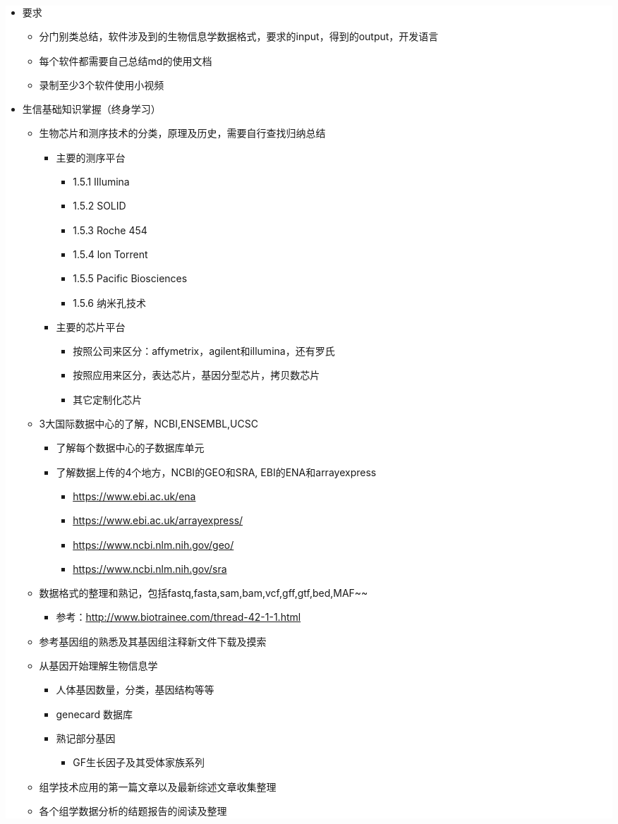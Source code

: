   - 要求

    - 分门别类总结，软件涉及到的生物信息学数据格式，要求的input，得到的output，开发语言

    - 每个软件都需要自己总结md的使用文档

    - 录制至少3个软件使用小视频

- 生信基础知识掌握（终身学习）

  - 生物芯片和测序技术的分类，原理及历史，需要自行查找归纳总结

    - 主要的测序平台

      - 1.5.1 Illumina

      - 1.5.2 SOLID

      - 1.5.3 Roche 454

      - 1.5.4 lon Torrent

      - 1.5.5 Pacific Biosciences

      - 1.5.6 纳米孔技术

    - 主要的芯片平台

      - 按照公司来区分：affymetrix，agilent和illumina，还有罗氏

      - 按照应用来区分，表达芯片，基因分型芯片，拷贝数芯片

      - 其它定制化芯片

  - 3大国际数据中心的了解，NCBI,ENSEMBL,UCSC 

    - 了解每个数据中心的子数据库单元

    - 了解数据上传的4个地方，NCBI的GEO和SRA, EBI的ENA和arrayexpress

      - https://www.ebi.ac.uk/ena

      - https://www.ebi.ac.uk/arrayexpress/

      - https://www.ncbi.nlm.nih.gov/geo/

      - https://www.ncbi.nlm.nih.gov/sra 

  - 数据格式的整理和熟记，包括fastq,fasta,sam,bam,vcf,gff,gtf,bed,MAF~~
    - 参考：http://www.biotrainee.com/thread-42-1-1.html

  - 参考基因组的熟悉及其基因组注释新文件下载及摸索

  - 从基因开始理解生物信息学

    - 人体基因数量，分类，基因结构等等

    - genecard 数据库

    - 熟记部分基因
      - GF生长因子及其受体家族系列

  - 组学技术应用的第一篇文章以及最新综述文章收集整理

  - 各个组学数据分析的结题报告的阅读及整理
